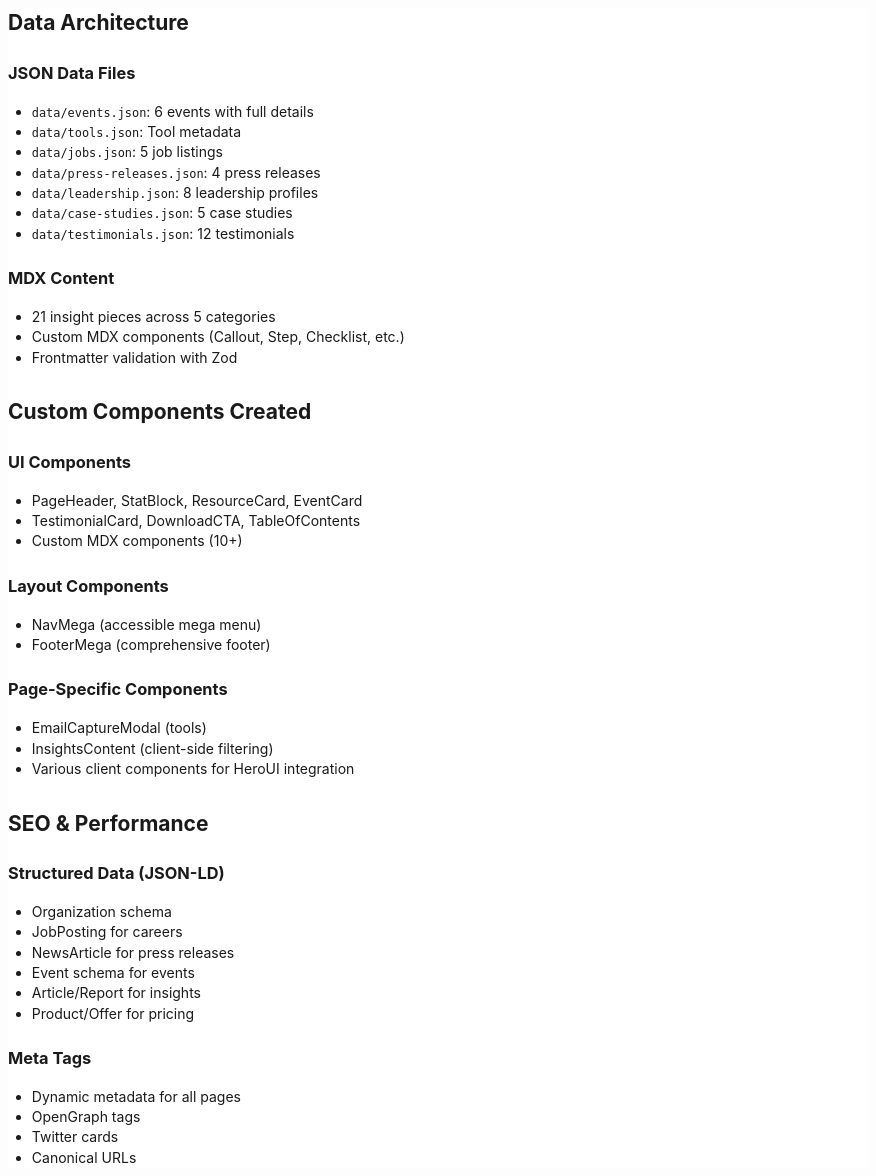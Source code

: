 ## Data Architecture

### JSON Data Files
- `data/events.json`: 6 events with full details
- `data/tools.json`: Tool metadata
- `data/jobs.json`: 5 job listings
- `data/press-releases.json`: 4 press releases
- `data/leadership.json`: 8 leadership profiles
- `data/case-studies.json`: 5 case studies
- `data/testimonials.json`: 12 testimonials

### MDX Content
- 21 insight pieces across 5 categories
- Custom MDX components (Callout, Step, Checklist, etc.)
- Frontmatter validation with Zod

## Custom Components Created

### UI Components
- PageHeader, StatBlock, ResourceCard, EventCard
- TestimonialCard, DownloadCTA, TableOfContents
- Custom MDX components (10+)

### Layout Components
- NavMega (accessible mega menu)
- FooterMega (comprehensive footer)

### Page-Specific Components
- EmailCaptureModal (tools)
- InsightsContent (client-side filtering)
- Various client components for HeroUI integration

## SEO & Performance

### Structured Data (JSON-LD)
- Organization schema
- JobPosting for careers
- NewsArticle for press releases
- Event schema for events
- Article/Report for insights
- Product/Offer for pricing

### Meta Tags
- Dynamic metadata for all pages
- OpenGraph tags
- Twitter cards
- Canonical URLs
